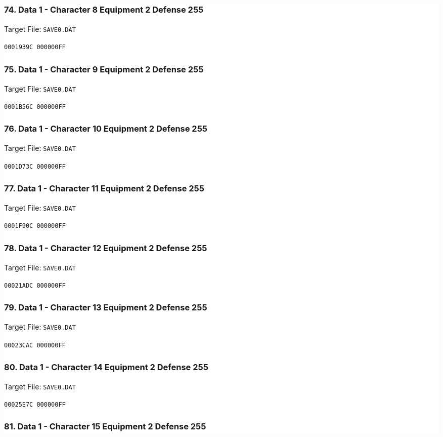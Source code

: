 ### 74. Data 1 - Character 8 Equipment 2 Defense 255

Target File: `SAVE0.DAT`

```
0001939C 000000FF
```

### 75. Data 1 - Character 9 Equipment 2 Defense 255

Target File: `SAVE0.DAT`

```
0001B56C 000000FF
```

### 76. Data 1 - Character 10 Equipment 2 Defense 255

Target File: `SAVE0.DAT`

```
0001D73C 000000FF
```

### 77. Data 1 - Character 11 Equipment 2 Defense 255

Target File: `SAVE0.DAT`

```
0001F90C 000000FF
```

### 78. Data 1 - Character 12 Equipment 2 Defense 255

Target File: `SAVE0.DAT`

```
00021ADC 000000FF
```

### 79. Data 1 - Character 13 Equipment 2 Defense 255

Target File: `SAVE0.DAT`

```
00023CAC 000000FF
```

### 80. Data 1 - Character 14 Equipment 2 Defense 255

Target File: `SAVE0.DAT`

```
00025E7C 000000FF
```

### 81. Data 1 - Character 15 Equipment 2 Defense 255

